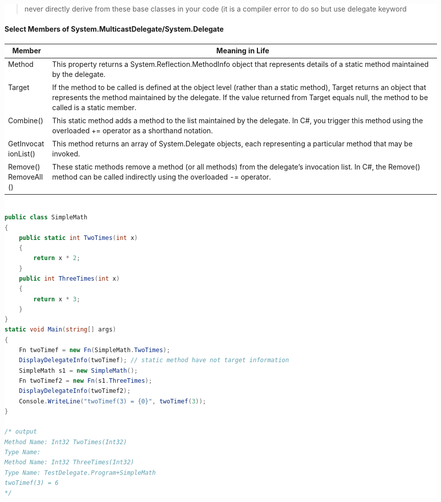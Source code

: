 ```cs
```

> never directly derive from these base classes in your code (it is a compiler error to do so but use delegate keyword


#### Select Members of System.MulticastDelegate/System.Delegate

Member |  Meaning in Life
--- | ---
Method | This property returns a System.Reflection.MethodInfo object that represents details of a static method maintained by the delegate.
Target | If the method to be called is defined at the object level (rather than a static method), Target returns an object that represents the method maintained by the delegate. If the value returned from Target equals null, the method to be called is a static member.
Combine() | This static method adds a method to the list maintained by the delegate. In C#, you trigger this method using the overloaded += operator as a shorthand notation.
GetInvocationList() | This method returns an array of System.Delegate objects, each representing a particular method that may be invoked.
Remove() RemoveAll() | These static methods remove a method (or all methods) from the delegate’s invocation list. In C#, the Remove() method can be called indirectly using the overloaded -= operator.

```cs

public class SimpleMath
{
    public static int TwoTimes(int x)
    {
        return x * 2;
    }
    public int ThreeTimes(int x)
    {
        return x * 3;
    }
}
static void Main(string[] args)
{
    Fn twoTimef = new Fn(SimpleMath.TwoTimes);
    DisplayDelegateInfo(twoTimef); // static method have not target information
    SimpleMath s1 = new SimpleMath();
    Fn twoTimef2 = new Fn(s1.ThreeTimes);
    DisplayDelegateInfo(twoTimef2);
    Console.WriteLine("twoTimef(3) = {0}", twoTimef(3));
}

/* output
Method Name: Int32 TwoTimes(Int32)
Type Name:
Method Name: Int32 ThreeTimes(Int32)
Type Name: TestDelegate.Program+SimpleMath
twoTimef(3) = 6
*/
```
